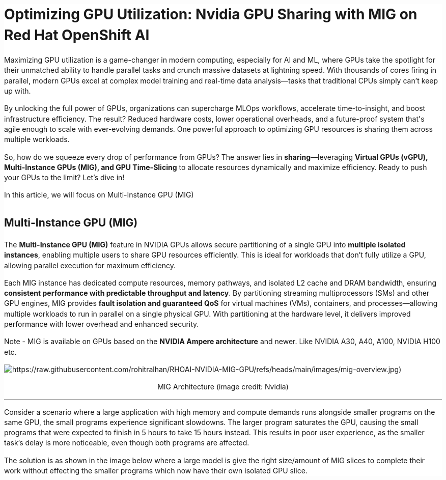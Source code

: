 # Optimizing GPU Utilization: Nvidia GPU Sharing with MIG on Red Hat OpenShift AI

Maximizing GPU utilization is a game-changer in modern computing, especially for AI and ML, where GPUs take the spotlight for their unmatched ability to handle parallel tasks and crunch massive datasets at lightning speed. With thousands of cores firing in parallel, modern GPUs excel at complex model training and real-time data analysis—tasks that traditional CPUs simply can’t keep up with.

By unlocking the full power of GPUs, organizations can supercharge MLOps workflows, accelerate time-to-insight, and boost infrastructure efficiency. The result? Reduced hardware costs, lower operational overheads, and a future-proof system that's agile enough to scale with ever-evolving demands. One powerful approach to optimizing GPU resources is sharing them across multiple workloads.

So, how do we squeeze every drop of performance from GPUs? The answer lies in **sharing**—leveraging **Virtual GPUs (vGPU), Multi-Instance GPUs (MIG), and GPU Time-Slicing** to allocate resources dynamically and maximize efficiency. Ready to push your GPUs to the limit? Let’s dive in!

In this article, we will focus on Multi-Instance GPU (MIG)

## Multi-Instance GPU (MIG)

The **Multi-Instance GPU (MIG)** feature in NVIDIA GPUs allows secure partitioning of a single GPU into **multiple isolated instances**, enabling multiple users to share GPU resources efficiently. This is ideal for workloads that don’t fully utilize a GPU, allowing parallel execution for maximum efficiency.

Each MIG instance has dedicated compute resources, memory pathways, and isolated L2 cache and DRAM bandwidth, ensuring **consistent performance with predictable throughput and latency**. By partitioning streaming multiprocessors (SMs) and other GPU engines, MIG provides **fault isolation and guaranteed QoS** for virtual machines (VMs), containers, and processes—allowing multiple workloads to run in parallel on a single physical GPU. With partitioning at the hardware level, it delivers improved performance with lower overhead and enhanced security.

Note - MIG is available on GPUs based on the **NVIDIA Ampere architecture** and newer. Like NVIDIA A30, A40, A100, NVIDIA H100 etc.

![https://raw.githubusercontent.com/rohitralhan/RHOAI-NVIDIA-MIG-GPU/refs/heads/main/images/mig-overview.jpg)](https://raw.githubusercontent.com/rohitralhan/RHOAI-NVIDIA-MIG-GPU/refs/heads/main/images/mig-overview.jpg)
<p align=center>MIG Architecture (image credit: <a style="text-decoration:none" href="https://docs.nvidia.com/datacenter/tesla/mig-user-guide/index.html">Nvidia</a>)
</p>

---

Consider a scenario where a large application with high memory and compute demands runs alongside smaller programs on the same GPU, the small programs experience significant slowdowns. The larger program saturates the GPU, causing the small programs that were expected to finish in 5 hours to take 15 hours instead. This results in poor user experience, as the smaller task’s delay is more noticeable, even though both programs are affected. 

The solution is as shown in the image below where a large model is give the right size/amount of MIG slices to complete their work without effecting the smaller programs which now have their own isolated GPU slice.
